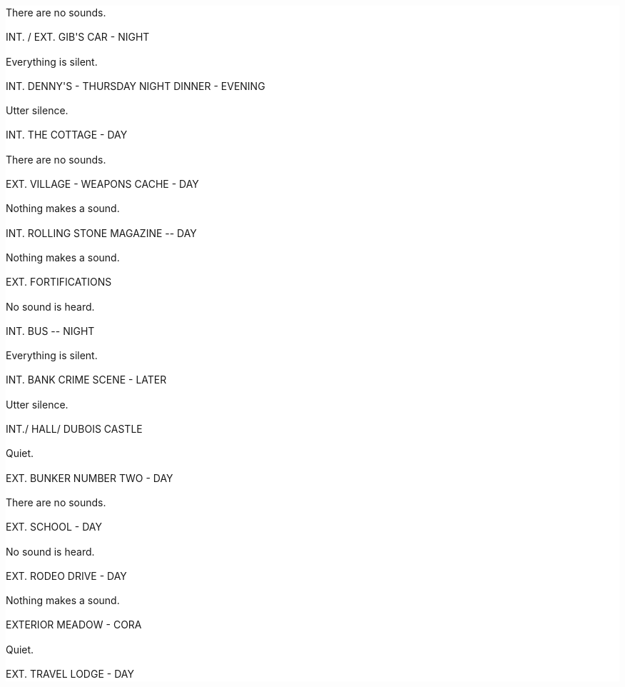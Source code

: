 There are no sounds.


INT. / EXT. GIB'S CAR - NIGHT

Everything is silent.


INT. DENNY'S - THURSDAY NIGHT DINNER - EVENING

Utter silence.


INT. THE COTTAGE - DAY

There are no sounds.


EXT. VILLAGE - WEAPONS CACHE - DAY

Nothing makes a sound.


INT. ROLLING STONE MAGAZINE -- DAY

Nothing makes a sound.


EXT. FORTIFICATIONS

No sound is heard.


INT. BUS -- NIGHT

Everything is silent.


INT. BANK CRIME SCENE - LATER

Utter silence.


INT./ HALL/ DUBOIS CASTLE

Quiet.


EXT. BUNKER NUMBER TWO - DAY

There are no sounds.


EXT. SCHOOL - DAY

No sound is heard.


EXT. RODEO DRIVE - DAY

Nothing makes a sound.


EXTERIOR MEADOW - CORA

Quiet.


EXT. TRAVEL LODGE - DAY
